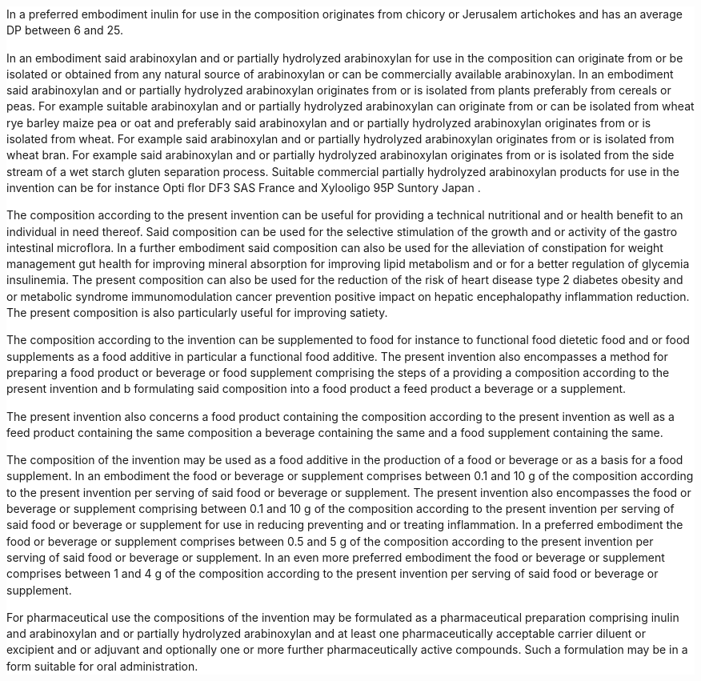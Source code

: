 In a preferred embodiment inulin for use in the composition originates from chicory or Jerusalem artichokes and has an average DP between 6 and 25.

In an embodiment said arabinoxylan and or partially hydrolyzed arabinoxylan for use in the composition can originate from or be isolated or obtained from any natural source of arabinoxylan or can be commercially available arabinoxylan. In an embodiment said arabinoxylan and or partially hydrolyzed arabinoxylan originates from or is isolated from plants preferably from cereals or peas. For example suitable arabinoxylan and or partially hydrolyzed arabinoxylan can originate from or can be isolated from wheat rye barley maize pea or oat and preferably said arabinoxylan and or partially hydrolyzed arabinoxylan originates from or is isolated from wheat. For example said arabinoxylan and or partially hydrolyzed arabinoxylan originates from or is isolated from wheat bran. For example said arabinoxylan and or partially hydrolyzed arabinoxylan originates from or is isolated from the side stream of a wet starch gluten separation process. Suitable commercial partially hydrolyzed arabinoxylan products for use in the invention can be for instance Opti flor DF3 SAS France and Xylooligo 95P Suntory Japan .

The composition according to the present invention can be useful for providing a technical nutritional and or health benefit to an individual in need thereof. Said composition can be used for the selective stimulation of the growth and or activity of the gastro intestinal microflora. In a further embodiment said composition can also be used for the alleviation of constipation for weight management gut health for improving mineral absorption for improving lipid metabolism and or for a better regulation of glycemia insulinemia. The present composition can also be used for the reduction of the risk of heart disease type 2 diabetes obesity and or metabolic syndrome immunomodulation cancer prevention positive impact on hepatic encephalopathy inflammation reduction. The present composition is also particularly useful for improving satiety.

The composition according to the invention can be supplemented to food for instance to functional food dietetic food and or food supplements as a food additive in particular a functional food additive. The present invention also encompasses a method for preparing a food product or beverage or food supplement comprising the steps of a providing a composition according to the present invention and b formulating said composition into a food product a feed product a beverage or a supplement.

The present invention also concerns a food product containing the composition according to the present invention as well as a feed product containing the same composition a beverage containing the same and a food supplement containing the same.

The composition of the invention may be used as a food additive in the production of a food or beverage or as a basis for a food supplement. In an embodiment the food or beverage or supplement comprises between 0.1 and 10 g of the composition according to the present invention per serving of said food or beverage or supplement. The present invention also encompasses the food or beverage or supplement comprising between 0.1 and 10 g of the composition according to the present invention per serving of said food or beverage or supplement for use in reducing preventing and or treating inflammation. In a preferred embodiment the food or beverage or supplement comprises between 0.5 and 5 g of the composition according to the present invention per serving of said food or beverage or supplement. In an even more preferred embodiment the food or beverage or supplement comprises between 1 and 4 g of the composition according to the present invention per serving of said food or beverage or supplement.

For pharmaceutical use the compositions of the invention may be formulated as a pharmaceutical preparation comprising inulin and arabinoxylan and or partially hydrolyzed arabinoxylan and at least one pharmaceutically acceptable carrier diluent or excipient and or adjuvant and optionally one or more further pharmaceutically active compounds. Such a formulation may be in a form suitable for oral administration.
